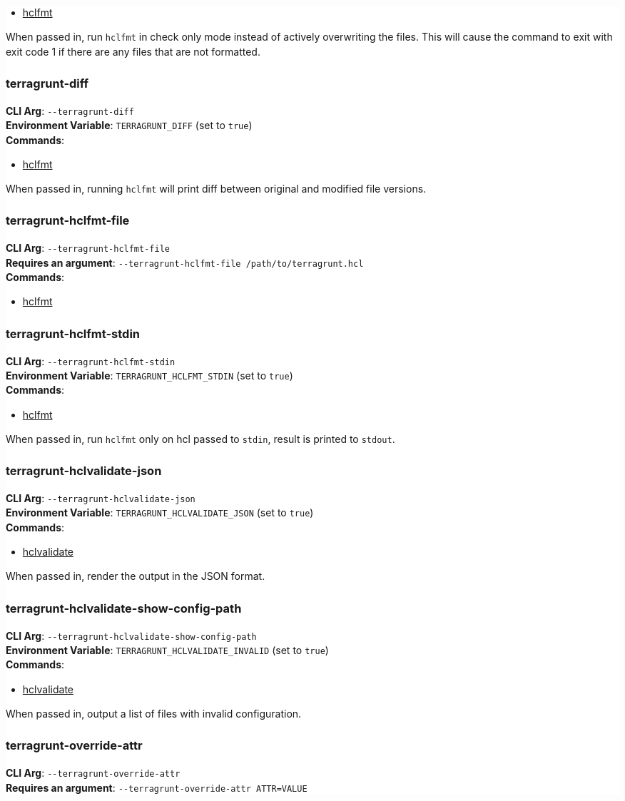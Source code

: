 - [hclfmt](#hclfmt)

When passed in, run `hclfmt` in check only mode instead of actively overwriting the files. This will cause the
command to exit with exit code 1 if there are any files that are not formatted.

### terragrunt-diff

**CLI Arg**: `--terragrunt-diff`<br/>
**Environment Variable**: `TERRAGRUNT_DIFF` (set to `true`)<br/>
**Commands**:

- [hclfmt](#hclfmt)

When passed in, running `hclfmt` will print diff between original and modified file versions.

### terragrunt-hclfmt-file

**CLI Arg**: `--terragrunt-hclfmt-file`<br/>
**Requires an argument**: `--terragrunt-hclfmt-file /path/to/terragrunt.hcl`<br/>
**Commands**:

- [hclfmt](#hclfmt)

### terragrunt-hclfmt-stdin

**CLI Arg**: `--terragrunt-hclfmt-stdin`<br/>
**Environment Variable**: `TERRAGRUNT_HCLFMT_STDIN` (set to `true`)<br/>
**Commands**:

- [hclfmt](#hclfmt)

When passed in, run `hclfmt` only on hcl passed to `stdin`, result is printed to `stdout`.

### terragrunt-hclvalidate-json

**CLI Arg**: `--terragrunt-hclvalidate-json`<br/>
**Environment Variable**: `TERRAGRUNT_HCLVALIDATE_JSON` (set to `true`)<br/>
**Commands**:

- [hclvalidate](#hclvalidate)

When passed in, render the output in the JSON format.

### terragrunt-hclvalidate-show-config-path

**CLI Arg**: `--terragrunt-hclvalidate-show-config-path`<br/>
**Environment Variable**: `TERRAGRUNT_HCLVALIDATE_INVALID` (set to `true`)<br/>
**Commands**:

- [hclvalidate](#hclvalidate)

When passed in, output a list of files with invalid configuration.

### terragrunt-override-attr

**CLI Arg**: `--terragrunt-override-attr`<br/>
**Requires an argument**: `--terragrunt-override-attr ATTR=VALUE`<br/>
